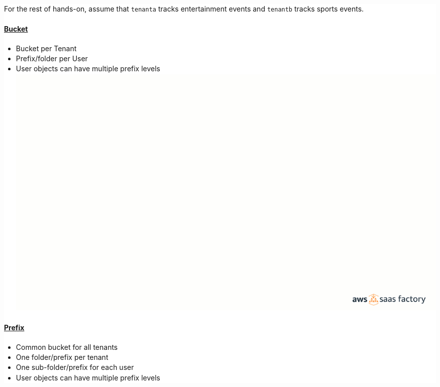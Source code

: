 For the rest of hands-on, assume that `tenanta` tracks entertainment events and `tenantb` tracks sports events.

#### [Bucket](#bucket)
* Bucket per Tenant
* Prefix/folder per User
* User objects can have multiple prefix levels
![Bucket](images/bucket.gif)

#### [Prefix](#prefix)
* Common bucket for all tenants
* One folder/prefix per tenant
* One sub-folder/prefix for each user
* User objects can have multiple prefix levels
